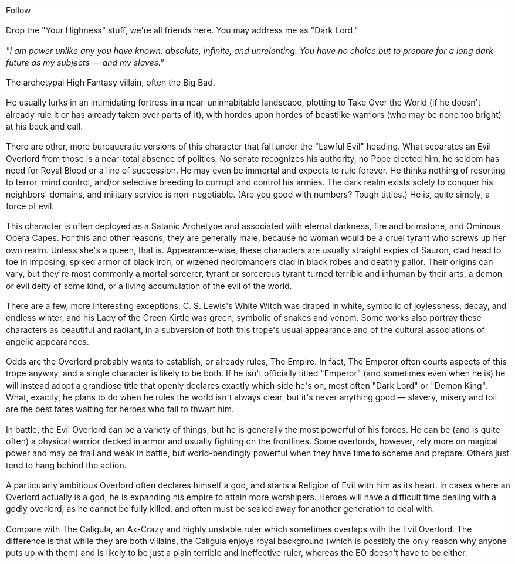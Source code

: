 Follow

Drop the "Your Highness" stuff, we're all friends here. You may address me as "Dark Lord."

_"I am power unlike any you have known: absolute, infinite, and unrelenting. You have no choice but to prepare for a long dark future as my subjects — and my slaves."_

The archetypal High Fantasy villain, often the Big Bad.

He usually lurks in an intimidating fortress in a near-uninhabitable landscape, plotting to Take Over the World (if he doesn't already rule it or has already taken over parts of it), with hordes upon hordes of beastlike warriors (who may be none too bright) at his beck and call.

There are other, more bureaucratic versions of this character that fall under the "Lawful Evil" heading. What separates an Evil Overlord from those is a near-total absence of politics. No senate recognizes his authority, no Pope elected him, he seldom has need for Royal Blood or a line of succession. He may even be immortal and expects to rule forever. He thinks nothing of resorting to terror, mind control, and/or selective breeding to corrupt and control his armies. The dark realm exists solely to conquer his neighbors' domains, and military service is non-negotiable. (Are you good with numbers? Tough titties.) He is, quite simply, a force of evil.

This character is often deployed as a Satanic Archetype and associated with eternal darkness, fire and brimstone, and Ominous Opera Capes. For this and other reasons, they are generally male, because no woman would be a cruel tyrant who screws up her own realm. Unless she's a queen, that is. Appearance-wise, these characters are usually straight expies of Sauron, clad head to toe in imposing, spiked armor of black iron, or wizened necromancers clad in black robes and deathly pallor. Their origins can vary, but they're most commonly a mortal sorcerer, tyrant or sorcerous tyrant turned terrible and inhuman by their arts, a demon or evil deity of some kind, or a living accumulation of the evil of the world.

There are a few, more interesting exceptions: C. S. Lewis's White Witch was draped in white, symbolic of joylessness, decay, and endless winter, and his Lady of the Green Kirtle was green, symbolic of snakes and venom. Some works also portray these characters as beautiful and radiant, in a subversion of both this trope's usual appearance and of the cultural associations of angelic appearances.

Odds are the Overlord probably wants to establish, or already rules, The Empire. In fact, The Emperor often courts aspects of this trope anyway, and a single character is likely to be both. If he isn't officially titled "Emperor" (and sometimes even when he is) he will instead adopt a grandiose title that openly declares exactly which side he's on, most often "Dark Lord" or "Demon King". What, exactly, he plans to do when he rules the world isn't always clear, but it's never anything good — slavery, misery and toil are the best fates waiting for heroes who fail to thwart him.

In battle, the Evil Overlord can be a variety of things, but he is generally the most powerful of his forces. He can be (and is quite often) a physical warrior decked in armor and usually fighting on the frontlines. Some overlords, however, rely more on magical power and may be frail and weak in battle, but world-bendingly powerful when they have time to scheme and prepare. Others just tend to hang behind the action.

A particularly ambitious Overlord often declares himself a god, and starts a Religion of Evil with him as its heart. In cases where an Overlord actually is a god, he is expanding his empire to attain more worshipers. Heroes will have a difficult time dealing with a godly overlord, as he cannot be fully killed, and often must be sealed away for another generation to deal with.

Compare with The Caligula, an Ax-Crazy and highly unstable ruler which sometimes overlaps with the Evil Overlord. The difference is that while they are both villains, the Caligula enjoys royal background (which is possibly the only reason why anyone puts up with them) and is likely to be just a plain terrible and ineffective ruler, whereas the EO doesn't have to be either.
